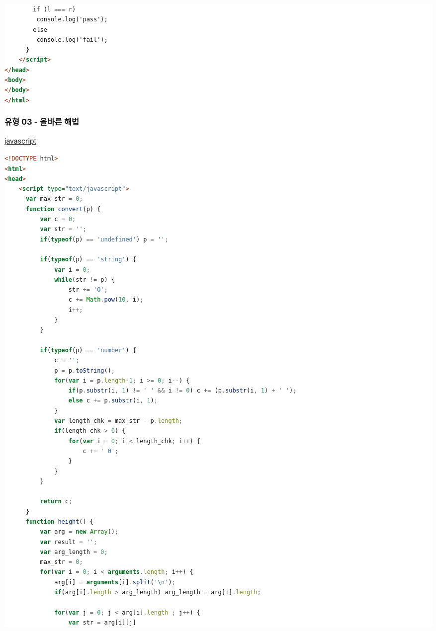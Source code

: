 ```html
        if (l === r)
         console.log('pass');
        else
         console.log('fail');
      }
    </script>
</head>
<body>
</body>
</html>
```

### 유형 03 - 올바른 해법

[javascript](#)
```html
<!DOCTYPE html>
<html>
<head>
    <script type="text/javascript">
	  var max_str = 0;
	  function convert(p) {
		  var c = 0;
		  var str = '';
		  if(typeof(p) == 'undefined') p = '';

		  if(typeof(p) == 'string') {
			  var i = 0;
			  while(str != p) {
				  str += 'O';
				  c += Math.pow(10, i);
				  i++;
			  }	  
		  }

		  if(typeof(p) == 'number') {
			  c = '';
			  p = p.toString();		
			  for(var i = p.length-1; i >= 0; i--) {
				  if(p.substr(i, 1) != ' ' && i != 0) c += (p.substr(i, 1) + ' ');
				  else c += p.substr(i, 1);
			  }
			  var length_chk = max_str - p.length;
			  if(length_chk > 0) {
				  for(var i = 0; i < length_chk; i++) {
					  c += ' 0';
				  }
			  }
		  }		  

		  return c;
	  }
      function height() {
		  var arg = new Array();	  
		  var result = '';
		  var arg_length = 0;
		  max_str = 0;
		  for(var i = 0; i < arguments.length; i++) {
			  arg[i] = arguments[i].split('\n');
			  if(arg[i].length > arg_length) arg_length = arg[i].length;

			  for(var j = 0; j < arg[i].length ; j++) {
				  var str = arg[i][j]
```